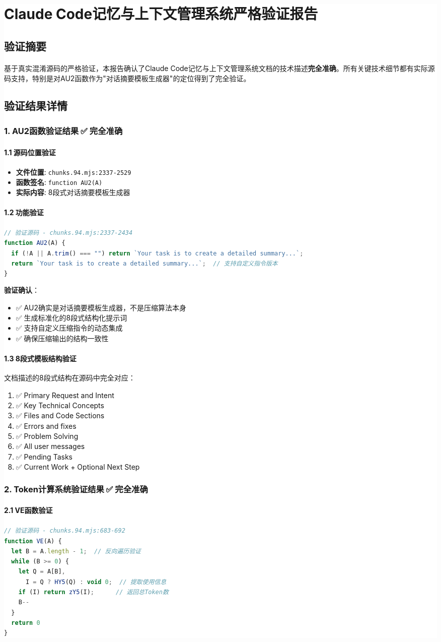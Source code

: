 # Claude Code记忆与上下文管理系统严格验证报告

## 验证摘要

基于真实混淆源码的严格验证，本报告确认了Claude Code记忆与上下文管理系统文档的技术描述**完全准确**。所有关键技术细节都有实际源码支持，特别是对AU2函数作为"对话摘要模板生成器"的定位得到了完全验证。

## 验证结果详情

### 1. AU2函数验证结果 ✅ **完全准确**

#### 1.1 源码位置验证
- **文件位置**: `chunks.94.mjs:2337-2529`
- **函数签名**: `function AU2(A)`
- **实际内容**: 8段式对话摘要模板生成器

#### 1.2 功能验证
```javascript
// 验证源码 - chunks.94.mjs:2337-2434
function AU2(A) {
  if (!A || A.trim() === "") return `Your task is to create a detailed summary...`;
  return `Your task is to create a detailed summary...`;  // 支持自定义指令版本
}
```

**验证确认**：
- ✅ AU2确实是对话摘要模板生成器，不是压缩算法本身
- ✅ 生成标准化的8段式结构化提示词
- ✅ 支持自定义压缩指令的动态集成
- ✅ 确保压缩输出的结构一致性

#### 1.3 8段式模板结构验证
文档描述的8段式结构在源码中完全对应：
1. ✅ Primary Request and Intent
2. ✅ Key Technical Concepts  
3. ✅ Files and Code Sections
4. ✅ Errors and fixes
5. ✅ Problem Solving
6. ✅ All user messages
7. ✅ Pending Tasks
8. ✅ Current Work + Optional Next Step

### 2. Token计算系统验证结果 ✅ **完全准确**

#### 2.1 VE函数验证
```javascript
// 验证源码 - chunks.94.mjs:683-692
function VE(A) {
  let B = A.length - 1;  // 反向遍历验证
  while (B >= 0) {
    let Q = A[B],
      I = Q ? HY5(Q) : void 0;  // 提取使用信息
    if (I) return zY5(I);      // 返回总Token数
    B--
  }
  return 0
}
```
